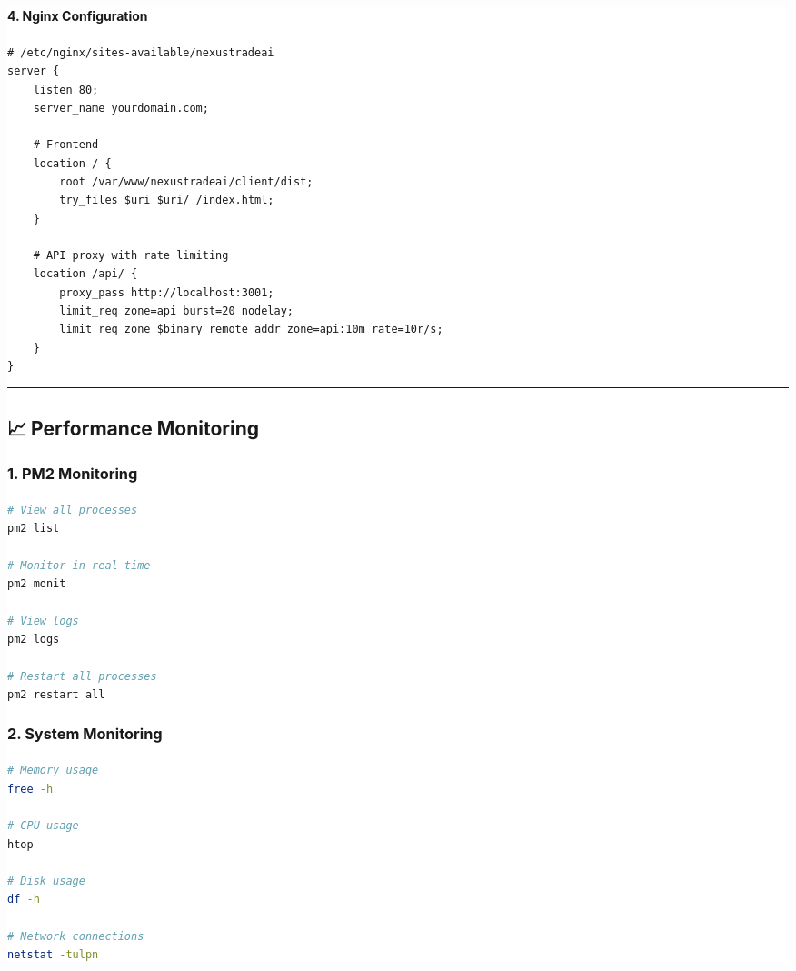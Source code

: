 #### **4. Nginx Configuration**
```nginx
# /etc/nginx/sites-available/nexustradeai
server {
    listen 80;
    server_name yourdomain.com;
    
    # Frontend
    location / {
        root /var/www/nexustradeai/client/dist;
        try_files $uri $uri/ /index.html;
    }
    
    # API proxy with rate limiting
    location /api/ {
        proxy_pass http://localhost:3001;
        limit_req zone=api burst=20 nodelay;
        limit_req_zone $binary_remote_addr zone=api:10m rate=10r/s;
    }
}
```

---

## 📈 **Performance Monitoring**

### **1. PM2 Monitoring**
```bash
# View all processes
pm2 list

# Monitor in real-time
pm2 monit

# View logs
pm2 logs

# Restart all processes
pm2 restart all
```

### **2. System Monitoring**
```bash
# Memory usage
free -h

# CPU usage
htop

# Disk usage
df -h

# Network connections
netstat -tulpn
```
